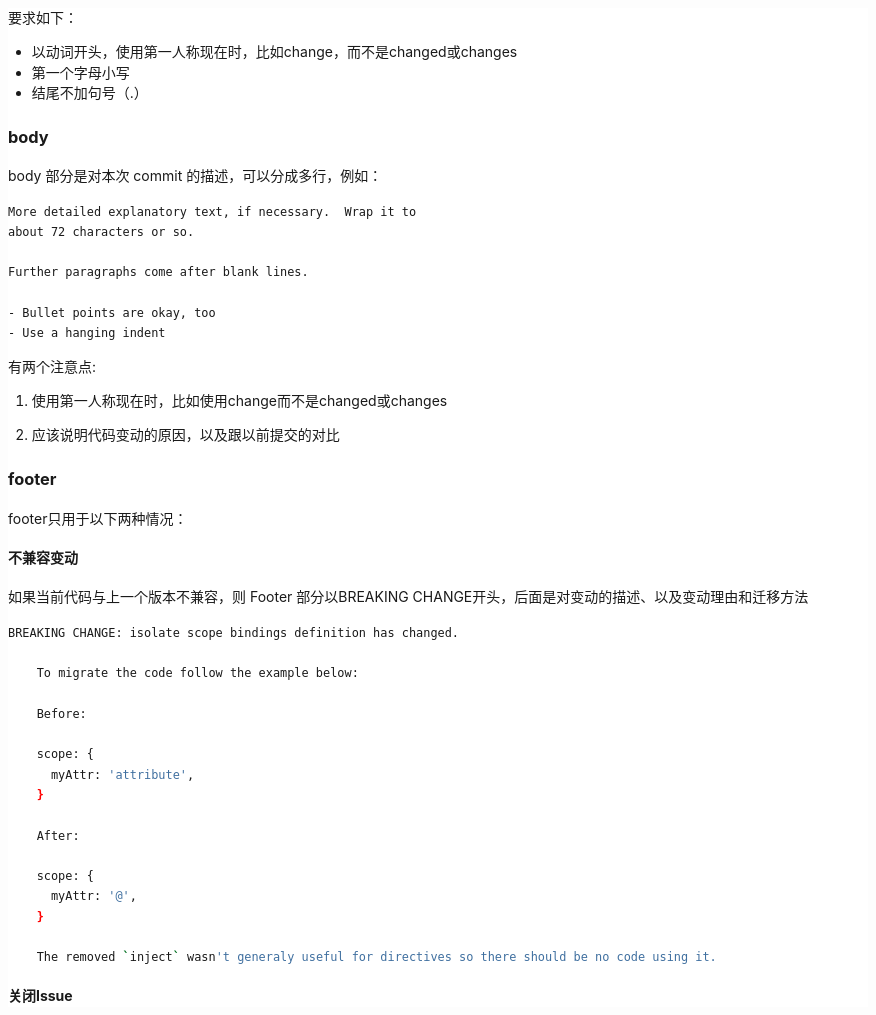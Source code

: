要求如下：

* 以动词开头，使用第一人称现在时，比如change，而不是changed或changes
* 第一个字母小写
* 结尾不加句号（.）

### body

body 部分是对本次 commit 的描述，可以分成多行，例如：

```sh
More detailed explanatory text, if necessary.  Wrap it to 
about 72 characters or so. 

Further paragraphs come after blank lines.

- Bullet points are okay, too
- Use a hanging indent
```

有两个注意点:

1. 使用第一人称现在时，比如使用change而不是changed或changes

2. 应该说明代码变动的原因，以及跟以前提交的对比

### footer

footer只用于以下两种情况：

#### 不兼容变动

如果当前代码与上一个版本不兼容，则 Footer 部分以BREAKING CHANGE开头，后面是对变动的描述、以及变动理由和迁移方法

```sh
BREAKING CHANGE: isolate scope bindings definition has changed.

    To migrate the code follow the example below:

    Before:

    scope: {
      myAttr: 'attribute',
    }

    After:

    scope: {
      myAttr: '@',
    }

    The removed `inject` wasn't generaly useful for directives so there should be no code using it.
```

#### 关闭Issue
